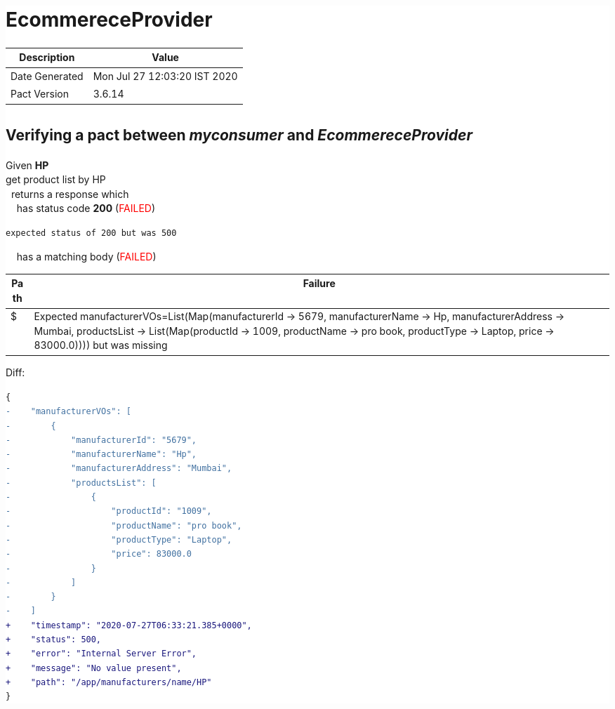 
# EcommereceProvider

| Description    | Value |
| -------------- | ----- |
| Date Generated | Mon Jul 27 12:03:20 IST 2020 |
| Pact Version   | 3.6.14 |

## Verifying a pact between _myconsumer_ and _EcommereceProvider_

Given **HP**  
get product list by HP  
&nbsp;&nbsp;returns a response which  
&nbsp;&nbsp;&nbsp;&nbsp;has status code **200** (<span style='color:red'>FAILED</span>)

```
expected status of 200 but was 500
```

&nbsp;&nbsp;&nbsp;&nbsp;has a matching body (<span style='color:red'>FAILED</span>)  

| Path | Failure |
| ---- | ------- |
|$|Expected manufacturerVOs=List(Map(manufacturerId -> 5679, manufacturerName -> Hp, manufacturerAddress -> Mumbai, productsList -> List(Map(productId -> 1009, productName -> pro book, productType -> Laptop, price -> 83000.0)))) but was missing|

Diff:

```diff
{
-    "manufacturerVOs": [
-        {
-            "manufacturerId": "5679",
-            "manufacturerName": "Hp",
-            "manufacturerAddress": "Mumbai",
-            "productsList": [
-                {
-                    "productId": "1009",
-                    "productName": "pro book",
-                    "productType": "Laptop",
-                    "price": 83000.0
-                }
-            ]
-        }
-    ]
+    "timestamp": "2020-07-27T06:33:21.385+0000",
+    "status": 500,
+    "error": "Internal Server Error",
+    "message": "No value present",
+    "path": "/app/manufacturers/name/HP"
}
```
